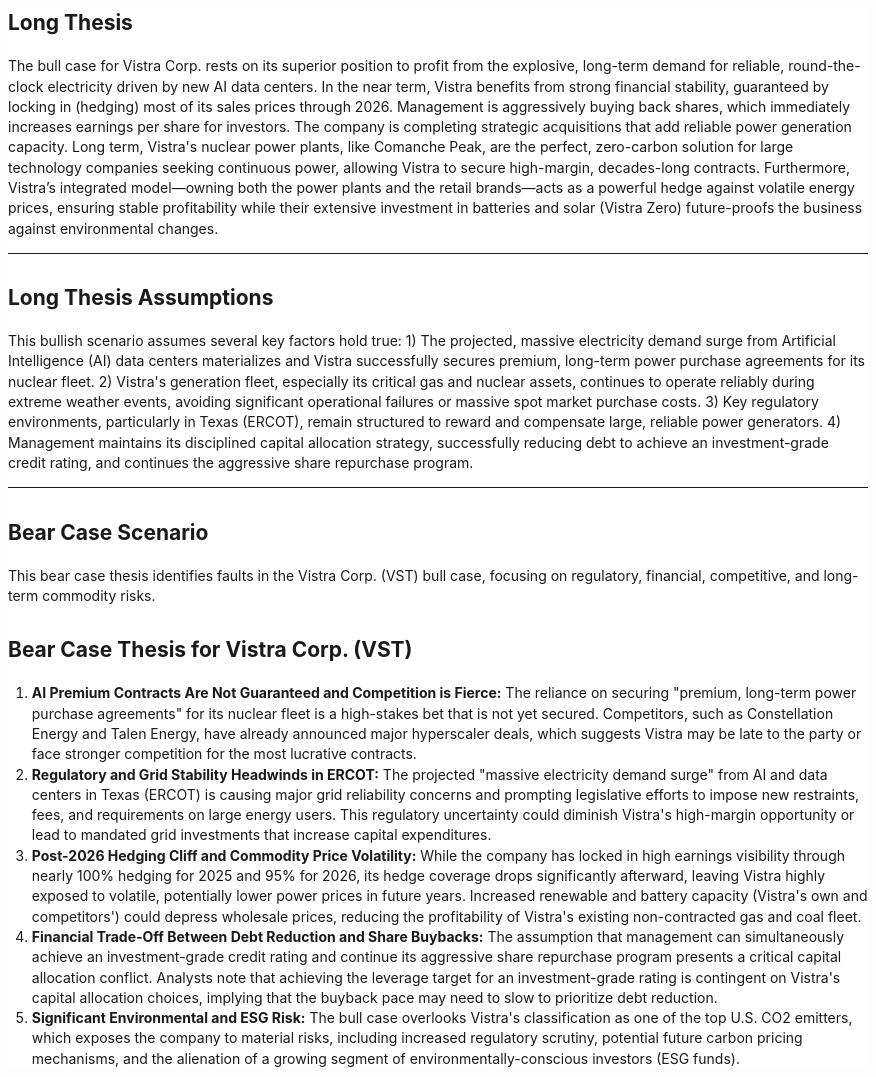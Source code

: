 
## Long Thesis

The bull case for Vistra Corp. rests on its superior position to profit from the explosive, long-term demand for reliable, round-the-clock electricity driven by new AI data centers. In the near term, Vistra benefits from strong financial stability, guaranteed by locking in (hedging) most of its sales prices through 2026. Management is aggressively buying back shares, which immediately increases earnings per share for investors. The company is completing strategic acquisitions that add reliable power generation capacity. Long term, Vistra's nuclear power plants, like Comanche Peak, are the perfect, zero-carbon solution for large technology companies seeking continuous power, allowing Vistra to secure high-margin, decades-long contracts. Furthermore, Vistra’s integrated model—owning both the power plants and the retail brands—acts as a powerful hedge against volatile energy prices, ensuring stable profitability while their extensive investment in batteries and solar (Vistra Zero) future-proofs the business against environmental changes.

---

## Long Thesis Assumptions

This bullish scenario assumes several key factors hold true: 1) The projected, massive electricity demand surge from Artificial Intelligence (AI) data centers materializes and Vistra successfully secures premium, long-term power purchase agreements for its nuclear fleet. 2) Vistra's generation fleet, especially its critical gas and nuclear assets, continues to operate reliably during extreme weather events, avoiding significant operational failures or massive spot market purchase costs. 3) Key regulatory environments, particularly in Texas (ERCOT), remain structured to reward and compensate large, reliable power generators. 4) Management maintains its disciplined capital allocation strategy, successfully reducing debt to achieve an investment-grade credit rating, and continues the aggressive share repurchase program.

---

## Bear Case Scenario

This bear case thesis identifies faults in the Vistra Corp. (VST) bull case, focusing on regulatory, financial, competitive, and long-term commodity risks.

## Bear Case Thesis for Vistra Corp. (VST)

1.  **AI Premium Contracts Are Not Guaranteed and Competition is Fierce:** The reliance on securing "premium, long-term power purchase agreements" for its nuclear fleet is a high-stakes bet that is not yet secured. Competitors, such as Constellation Energy and Talen Energy, have already announced major hyperscaler deals, which suggests Vistra may be late to the party or face stronger competition for the most lucrative contracts.
2.  **Regulatory and Grid Stability Headwinds in ERCOT:** The projected "massive electricity demand surge" from AI and data centers in Texas (ERCOT) is causing major grid reliability concerns and prompting legislative efforts to impose new restraints, fees, and requirements on large energy users. This regulatory uncertainty could diminish Vistra's high-margin opportunity or lead to mandated grid investments that increase capital expenditures.
3.  **Post-2026 Hedging Cliff and Commodity Price Volatility:** While the company has locked in high earnings visibility through nearly 100% hedging for 2025 and 95% for 2026, its hedge coverage drops significantly afterward, leaving Vistra highly exposed to volatile, potentially lower power prices in future years. Increased renewable and battery capacity (Vistra's own and competitors') could depress wholesale prices, reducing the profitability of Vistra's existing non-contracted gas and coal fleet.
4.  **Financial Trade-Off Between Debt Reduction and Share Buybacks:** The assumption that management can simultaneously achieve an investment-grade credit rating and continue its aggressive share repurchase program presents a critical capital allocation conflict. Analysts note that achieving the leverage target for an investment-grade rating is contingent on Vistra's capital allocation choices, implying that the buyback pace may need to slow to prioritize debt reduction.
5.  **Significant Environmental and ESG Risk:** The bull case overlooks Vistra's classification as one of the top U.S. CO2 emitters, which exposes the company to material risks, including increased regulatory scrutiny, potential future carbon pricing mechanisms, and the alienation of a growing segment of environmentally-conscious investors (ESG funds).